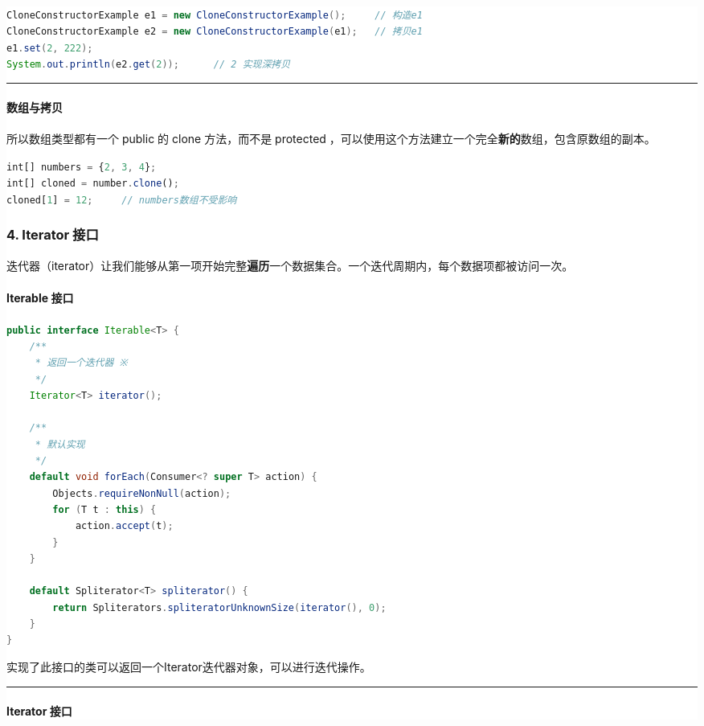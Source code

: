 ```java
CloneConstructorExample e1 = new CloneConstructorExample();     // 构造e1
CloneConstructorExample e2 = new CloneConstructorExample(e1);   // 拷贝e1
e1.set(2, 222);
System.out.println(e2.get(2));      // 2 实现深拷贝
```

------

#### 数组与拷贝

所以数组类型都有一个 public 的 clone 方法，而不是 protected ，可以使用这个方法建立一个完全**新的**数组，包含原数组的副本。

```javascript
int[] numbers = {2, 3, 4};
int[] cloned = number.clone();
cloned[1] = 12;     // numbers数组不受影响
```





### 4. Iterator 接口

迭代器（iterator）让我们能够从第一项开始完整**遍历**一个数据集合。一个迭代周期内，每个数据项都被访问一次。

#### Iterable 接口

```java
public interface Iterable<T> {
    /**
     * 返回一个迭代器 ※
     */
    Iterator<T> iterator();

    /**
     * 默认实现
     */
    default void forEach(Consumer<? super T> action) {
        Objects.requireNonNull(action);
        for (T t : this) {
            action.accept(t);
        }
    }

    default Spliterator<T> spliterator() {
        return Spliterators.spliteratorUnknownSize(iterator(), 0);
    }
}
```

实现了此接口的类可以返回一个Iterator迭代器对象，可以进行迭代操作。

---

#### Iterator 接口
